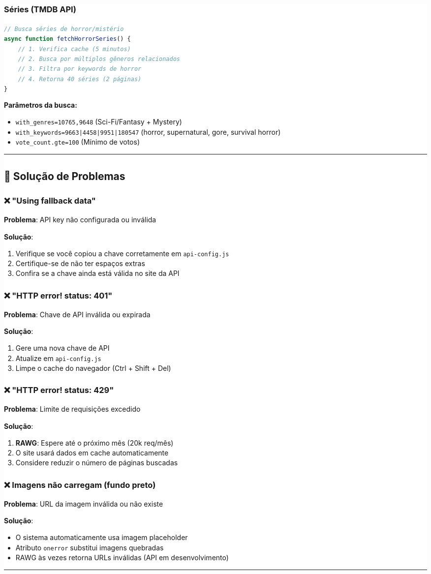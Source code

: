 ### Séries (TMDB API)

```javascript
// Busca séries de horror/mistério
async function fetchHorrorSeries() {
    // 1. Verifica cache (5 minutos)
    // 2. Busca por múltiplos gêneros relacionados
    // 3. Filtra por keywords de horror
    // 4. Retorna 40 séries (2 páginas)
}
```

**Parâmetros da busca:**
- `with_genres=10765,9648` (Sci-Fi/Fantasy + Mystery)
- `with_keywords=9663|4458|9951|180547` (horror, supernatural, gore, survival horror)
- `vote_count.gte=100` (Mínimo de votos)

---

## 🐛 Solução de Problemas

### ❌ "Using fallback data"

**Problema**: API key não configurada ou inválida

**Solução**:
1. Verifique se você copiou a chave corretamente em `api-config.js`
2. Certifique-se de não ter espaços extras
3. Confira se a chave ainda está válida no site da API

### ❌ "HTTP error! status: 401"

**Problema**: Chave de API inválida ou expirada

**Solução**:
1. Gere uma nova chave de API
2. Atualize em `api-config.js`
3. Limpe o cache do navegador (Ctrl + Shift + Del)

### ❌ "HTTP error! status: 429"

**Problema**: Limite de requisições excedido

**Solução**:
1. **RAWG**: Espere até o próximo mês (20k req/mês)
2. O site usará dados em cache automaticamente
3. Considere reduzir o número de páginas buscadas

### ❌ Imagens não carregam (fundo preto)

**Problema**: URL da imagem inválida ou não existe

**Solução**:
- O sistema automaticamente usa imagem placeholder
- Atributo `onerror` substitui imagens quebradas
- RAWG às vezes retorna URLs inválidas (API em desenvolvimento)

---